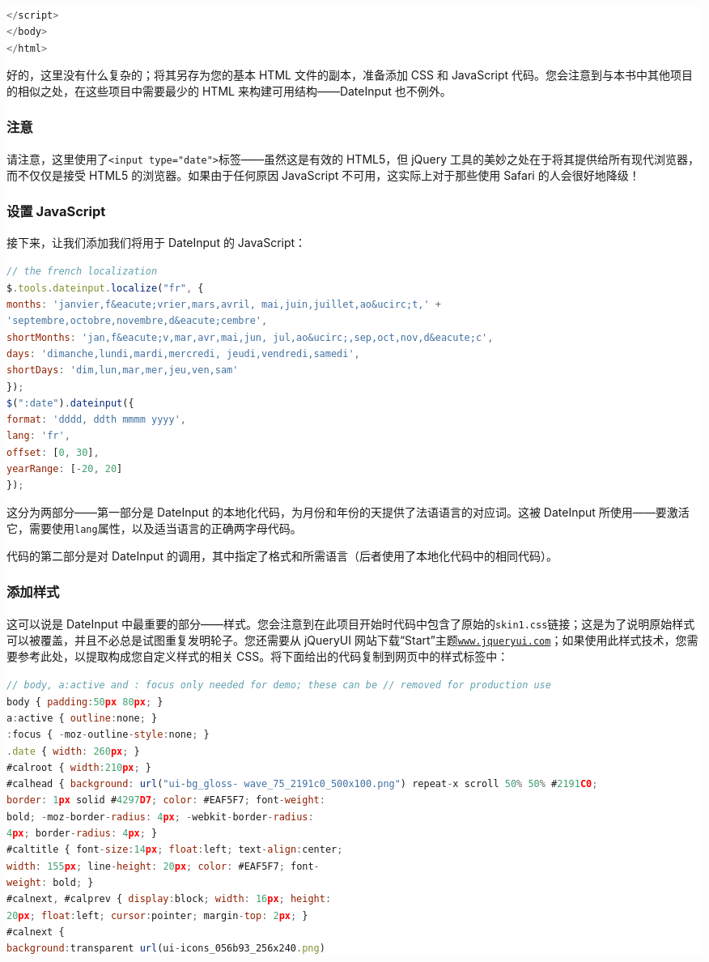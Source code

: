 ```js
</script>
</body>
</html>

```

好的，这里没有什么复杂的；将其另存为您的基本 HTML 文件的副本，准备添加 CSS 和 JavaScript 代码。您会注意到与本书中其他项目的相似之处，在这些项目中需要最少的 HTML 来构建可用结构——DateInput 也不例外。

### 注意

请注意，这里使用了`<input type="date">`标签——虽然这是有效的 HTML5，但 jQuery 工具的美妙之处在于将其提供给所有现代浏览器，而不仅仅是接受 HTML5 的浏览器。如果由于任何原因 JavaScript 不可用，这实际上对于那些使用 Safari 的人会很好地降级！

### 设置 JavaScript

接下来，让我们添加我们将用于 DateInput 的 JavaScript：

```js
// the french localization
$.tools.dateinput.localize("fr", {
months: 'janvier,f&eacute;vrier,mars,avril, mai,juin,juillet,ao&ucirc;t,' +
'septembre,octobre,novembre,d&eacute;cembre',
shortMonths: 'jan,f&eacute;v,mar,avr,mai,jun, jul,ao&ucirc;,sep,oct,nov,d&eacute;c',
days: 'dimanche,lundi,mardi,mercredi, jeudi,vendredi,samedi',
shortDays: 'dim,lun,mar,mer,jeu,ven,sam'
});
$(":date").dateinput({
format: 'dddd, ddth mmmm yyyy',
lang: 'fr',
offset: [0, 30],
yearRange: [-20, 20]
});

```

这分为两部分——第一部分是 DateInput 的本地化代码，为月份和年份的天提供了法语语言的对应词。这被 DateInput 所使用——要激活它，需要使用`lang`属性，以及适当语言的正确两字母代码。

代码的第二部分是对 DateInput 的调用，其中指定了格式和所需语言（后者使用了本地化代码中的相同代码）。

### 添加样式

这可以说是 DateInput 中最重要的部分——样式。您会注意到在此项目开始时代码中包含了原始的`skin1.css`链接；这是为了说明原始样式可以被覆盖，并且不必总是试图重复发明轮子。您还需要从 jQueryUI 网站下载“Start”主题[`www.jqueryui.com`](http://www.jqueryui.com)；如果使用此样式技术，您需要参考此处，以提取构成您自定义样式的相关 CSS。将下面给出的代码复制到网页中的样式标签中：

```js
// body, a:active and : focus only needed for demo; these can be // removed for production use
body { padding:50px 80px; }
a:active { outline:none; }
:focus { -moz-outline-style:none; }
.date { width: 260px; }
#calroot { width:210px; }
#calhead { background: url("ui-bg_gloss- wave_75_2191c0_500x100.png") repeat-x scroll 50% 50% #2191C0;
border: 1px solid #4297D7; color: #EAF5F7; font-weight:
bold; -moz-border-radius: 4px; -webkit-border-radius:
4px; border-radius: 4px; }
#caltitle { font-size:14px; float:left; text-align:center;
width: 155px; line-height: 20px; color: #EAF5F7; font-
weight: bold; }
#calnext, #calprev { display:block; width: 16px; height:
20px; float:left; cursor:pointer; margin-top: 2px; }
#calnext {
background:transparent url(ui-icons_056b93_256x240.png)
```